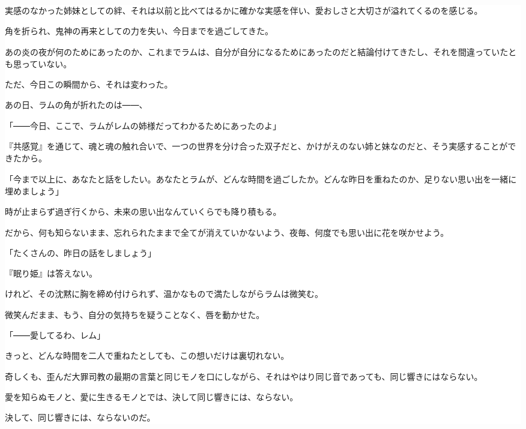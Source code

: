 実感のなかった姉妹としての絆、それは以前と比べてはるかに確かな実感を伴い、愛おしさと大切さが溢れてくるのを感じる。

角を折られ、鬼神の再来としての力を失い、今日までを過ごしてきた。

あの炎の夜が何のためにあったのか、これまでラムは、自分が自分になるためにあったのだと結論付けてきたし、それを間違っていたとも思っていない。

ただ、今日この瞬間から、それは変わった。

あの日、ラムの角が折れたのは――、

「――今日、ここで、ラムがレムの姉様だってわかるためにあったのよ」

『共感覚』を通じて、魂と魂の触れ合いで、一つの世界を分け合った双子だと、かけがえのない姉と妹なのだと、そう実感することができたから。

「今まで以上に、あなたと話をしたい。あなたとラムが、どんな時間を過ごしたか。どんな昨日を重ねたのか、足りない思い出を一緒に埋めましょう」

時が止まらず過ぎ行くから、未来の思い出なんていくらでも降り積もる。

だから、何も知らないまま、忘れられたままで全てが消えていかないよう、夜毎、何度でも思い出に花を咲かせよう。

「たくさんの、昨日の話をしましょう」

『眠り姫』は答えない。

けれど、その沈黙に胸を締め付けられず、温かなもので満たしながらラムは微笑む。

微笑んだまま、もう、自分の気持ちを疑うことなく、唇を動かせた。

「――愛してるわ、レム」

きっと、どんな時間を二人で重ねたとしても、この想いだけは裏切れない。

奇しくも、歪んだ大罪司教の最期の言葉と同じモノを口にしながら、それはやはり同じ音であっても、同じ響きにはならない。

愛を知らぬモノと、愛に生きるモノとでは、決して同じ響きには、ならない。

決して、同じ響きには、ならないのだ。

